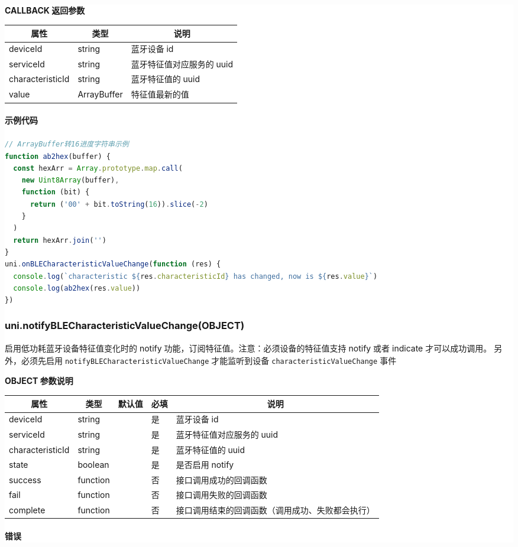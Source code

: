 **CALLBACK 返回参数**

|属性|类型|说明|
|---|---|---|
|deviceId|string|蓝牙设备 id|
|serviceId|string|蓝牙特征值对应服务的 uuid|
|characteristicId|string|蓝牙特征值的 uuid|
|value|ArrayBuffer|特征值最新的值|

#### 示例代码

```js
// ArrayBuffer转16进度字符串示例
function ab2hex(buffer) {
  const hexArr = Array.prototype.map.call(
    new Uint8Array(buffer),
    function (bit) {
      return ('00' + bit.toString(16)).slice(-2)
    }
  )
  return hexArr.join('')
}
uni.onBLECharacteristicValueChange(function (res) {
  console.log(`characteristic ${res.characteristicId} has changed, now is ${res.value}`)
  console.log(ab2hex(res.value))
})
```

### uni.notifyBLECharacteristicValueChange(OBJECT)

启用低功耗蓝牙设备特征值变化时的 notify 功能，订阅特征值。注意：必须设备的特征值支持 notify 或者 indicate 才可以成功调用。
另外，必须先启用 `notifyBLECharacteristicValueChange` 才能监听到设备 `characteristicValueChange` 事件

**OBJECT 参数说明**

|属性|类型|默认值|必填|说明|
|---|---|---|---|---|
|deviceId|string||是|蓝牙设备 id|
|serviceId|string||是|蓝牙特征值对应服务的 uuid|
|characteristicId|string||是|蓝牙特征值的 uuid|
|state|boolean||是|是否启用 notify|
|success|function||否|接口调用成功的回调函数|
|fail|function||否|接口调用失败的回调函数|
|complete|function||否|接口调用结束的回调函数（调用成功、失败都会执行）|

#### 错误
